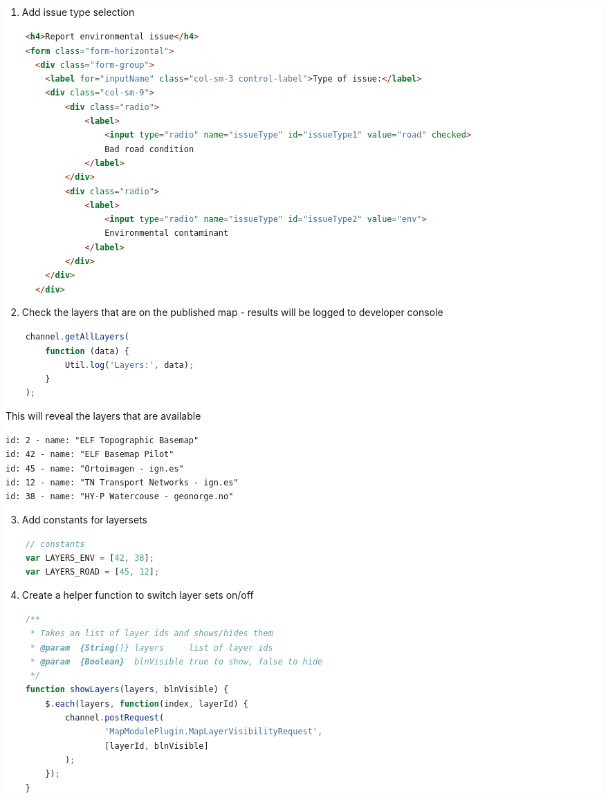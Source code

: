 1) Add issue type selection

```html
    <h4>Report environmental issue</h4>
    <form class="form-horizontal">
      <div class="form-group">
        <label for="inputName" class="col-sm-3 control-label">Type of issue:</label>
        <div class="col-sm-9">
            <div class="radio">
                <label>
                    <input type="radio" name="issueType" id="issueType1" value="road" checked>
                    Bad road condition
                </label>
            </div>
            <div class="radio">
                <label>
                    <input type="radio" name="issueType" id="issueType2" value="env">
                    Environmental contaminant
                </label>
            </div>
        </div>
      </div>
```

2) Check the layers that are on the published map - results will be logged to developer console

```javascript
    channel.getAllLayers(
        function (data) {
            Util.log('Layers:', data);
        }
    );
```

This will reveal the layers that are available

	id: 2 - name: "ELF Topographic Basemap"
	id: 42 - name: "ELF Basemap Pilot"
	id: 45 - name: "Ortoimagen - ign.es"
	id: 12 - name: "TN Transport Networks - ign.es"
	id: 38 - name: "HY-P Watercouse - geonorge.no"

3) Add constants for layersets

```javascript
	// constants
    var LAYERS_ENV = [42, 38];
    var LAYERS_ROAD = [45, 12];
```

4) Create a helper function to switch layer sets on/off

```javascript
    /**
     * Takes an list of layer ids and shows/hides them
     * @param  {String[]} layers     list of layer ids
     * @param  {Boolean}  blnVisible true to show, false to hide
     */
    function showLayers(layers, blnVisible) {
        $.each(layers, function(index, layerId) {
            channel.postRequest(
                    'MapModulePlugin.MapLayerVisibilityRequest',
                    [layerId, blnVisible]
            );
        });
    }
```
